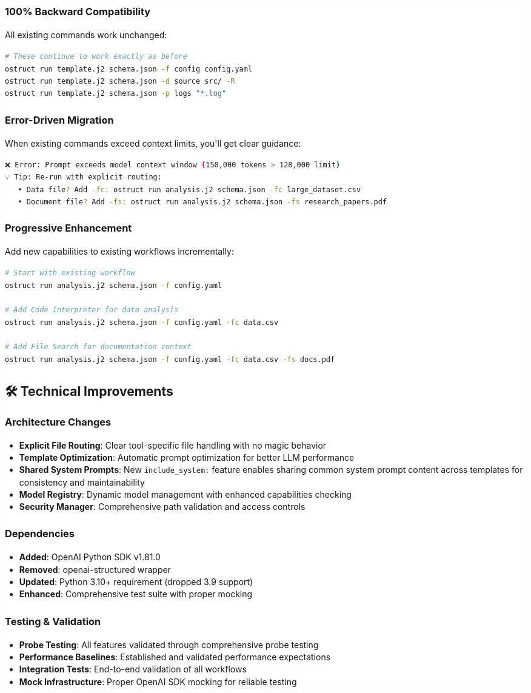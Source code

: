 ### 100% Backward Compatibility
All existing commands work unchanged:

```bash
# These continue to work exactly as before
ostruct run template.j2 schema.json -f config config.yaml
ostruct run template.j2 schema.json -d source src/ -R
ostruct run template.j2 schema.json -p logs "*.log"
```

### Error-Driven Migration
When existing commands exceed context limits, you'll get clear guidance:

```bash
❌ Error: Prompt exceeds model context window (150,000 tokens > 128,000 limit)
💡 Tip: Re-run with explicit routing:
   • Data file? Add -fc: ostruct run analysis.j2 schema.json -fc large_dataset.csv
   • Document file? Add -fs: ostruct run analysis.j2 schema.json -fs research_papers.pdf
```

### Progressive Enhancement
Add new capabilities to existing workflows incrementally:

```bash
# Start with existing workflow
ostruct run analysis.j2 schema.json -f config.yaml

# Add Code Interpreter for data analysis
ostruct run analysis.j2 schema.json -f config.yaml -fc data.csv

# Add File Search for documentation context
ostruct run analysis.j2 schema.json -f config.yaml -fc data.csv -fs docs.pdf
```

## 🛠️ Technical Improvements

### Architecture Changes
- **Explicit File Routing**: Clear tool-specific file handling with no magic behavior
- **Template Optimization**: Automatic prompt optimization for better LLM performance
- **Shared System Prompts**: New `include_system:` feature enables sharing common system prompt content across templates for consistency and maintainability
- **Model Registry**: Dynamic model management with enhanced capabilities checking
- **Security Manager**: Comprehensive path validation and access controls

### Dependencies
- **Added**: OpenAI Python SDK v1.81.0
- **Removed**: openai-structured wrapper
- **Updated**: Python 3.10+ requirement (dropped 3.9 support)
- **Enhanced**: Comprehensive test suite with proper mocking

### Testing & Validation
- **Probe Testing**: All features validated through comprehensive probe testing
- **Performance Baselines**: Established and validated performance expectations
- **Integration Tests**: End-to-end validation of all workflows
- **Mock Infrastructure**: Proper OpenAI SDK mocking for reliable testing
